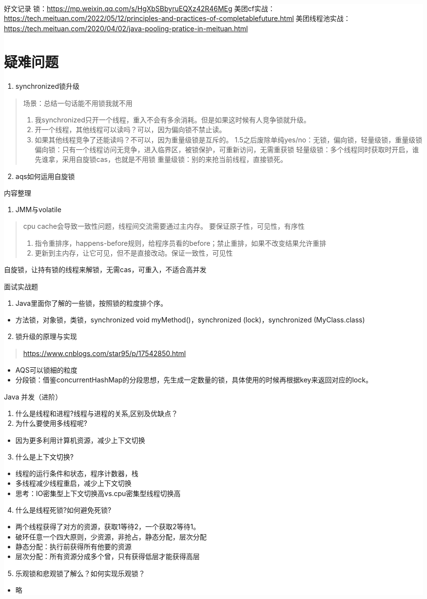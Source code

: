 好文记录
锁：https://mp.weixin.qq.com/s/HgXbSBbyruEQXz42R46MEg
美团cf实战：https://tech.meituan.com/2022/05/12/principles-and-practices-of-completablefuture.html
美团线程池实战：https://tech.meituan.com/2020/04/02/java-pooling-pratice-in-meituan.html


# 疑难问题
1. synchronized锁升级
> 场景：总结一句话能不用锁我就不用
> 1. 我synchronized只开一个线程，重入不会有多余消耗。但是如果这时候有人竞争锁就升级。
> 2. 开一个线程，其他线程可以读吗？可以，因为偏向锁不禁止读。
> 3. 如果其他线程竞争了还能读吗？不可以，因为重量级锁是互斥的。
> 1.5之后废除单纯yes/no：无锁，偏向锁，轻量级锁，重量级锁
> 偏向锁：只有一个线程访问无竞争，进入临界区，被锁保护，可重新访问，无需重获锁
> 轻量级锁：多个线程同时获取时开启，谁先谁拿，采用自旋锁cas，也就是不用锁
> 重量级锁：别的来抢当前线程，直接锁死。
2. aqs如何运用自旋锁


内容整理
1. JMM与volatile
> cpu cache会导致一致性问题，线程间交流需要通过主内存。
> 要保证原子性，可见性，有序性
> 1. 指令重排序，happens-before规则，给程序员看的before；禁止重排，如果不改变结果允许重排
> 2. 更新到主内存，让它可见，但不是直接改动。保证一致性，可见性
> 
> 
> 

自旋锁，让持有锁的线程来解锁，无需cas，可重入，不适合高并发


面试实战题
1. Java里面你了解的一些锁，按照锁的粒度排个序。
- 方法锁，对象锁，类锁，synchronized void myMethod()，synchronized (lock)，synchronized (MyClass.class)

2. 锁升级的原理与实现
> https://www.cnblogs.com/star95/p/17542850.html

- AQS可以锁細的粒度
- 分段锁：借鉴concurrentHashMap的分段思想，先生成一定数量的锁，具体使用的时候再根据key来返回对应的lock。


Java 并发（进阶）
1. 什么是线程和进程?线程与进程的关系,区别及优缺点？
2. 为什么要使⽤多线程呢?
- 因为更多利用计算机资源，减少上下文切换

3. 什么是上下⽂切换?
- 线程的运行条件和状态，程序计数器，栈
- 多线程减少线程重启，减少上下文切换
- 思考：IO密集型上下文切换高vs.cpu密集型线程切换高

4. 什么是线程死锁?如何避免死锁?
- 两个线程获得了对方的资源，获取1等待2，一个获取2等待1。
- 破环任意一个四大原则，少资源，非抢占，静态分配，层次分配
- 静态分配：执行前获得所有他要的资源
- 层次分配：所有资源分成多个曾，只有获得低层才能获得高层
5. 乐观锁和悲观锁了解么？如何实现乐观锁？
- 略
